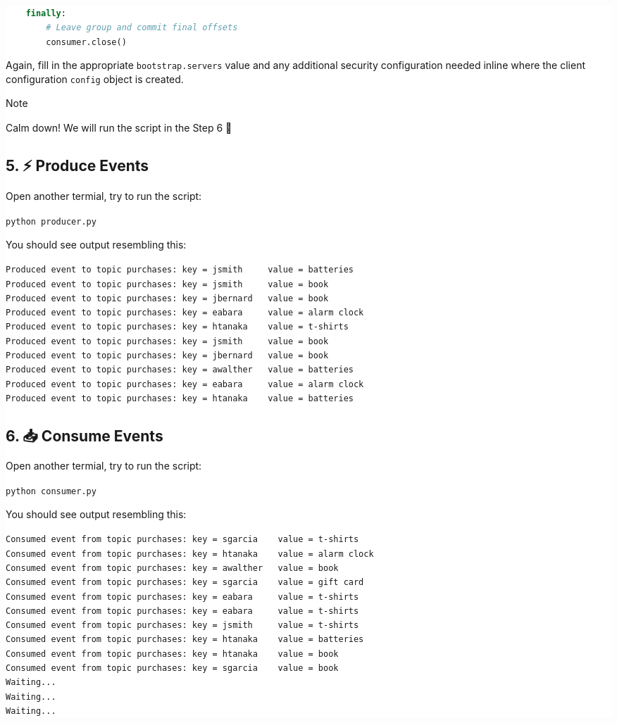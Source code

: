 ```python
    finally:
        # Leave group and commit final offsets
        consumer.close()
```

Again, fill in the appropriate `bootstrap.servers` value and any additional security configuration needed inline where the client configuration `config` object is created.

> [!NOTE]
> Calm down! We will run the script in the Step 6 💃

## 5. ⚡ Produce Events

Open another termial, try to run the script:

```sh
python producer.py
```

You should see output resembling this:

```plaintext
Produced event to topic purchases: key = jsmith     value = batteries
Produced event to topic purchases: key = jsmith     value = book
Produced event to topic purchases: key = jbernard   value = book
Produced event to topic purchases: key = eabara     value = alarm clock
Produced event to topic purchases: key = htanaka    value = t-shirts
Produced event to topic purchases: key = jsmith     value = book
Produced event to topic purchases: key = jbernard   value = book
Produced event to topic purchases: key = awalther   value = batteries
Produced event to topic purchases: key = eabara     value = alarm clock
Produced event to topic purchases: key = htanaka    value = batteries
```

## 6. 📥 Consume Events

Open another termial, try to run the script:

```sh
python consumer.py
```

You should see output resembling this:

```plaintext
Consumed event from topic purchases: key = sgarcia    value = t-shirts
Consumed event from topic purchases: key = htanaka    value = alarm clock
Consumed event from topic purchases: key = awalther   value = book
Consumed event from topic purchases: key = sgarcia    value = gift card
Consumed event from topic purchases: key = eabara     value = t-shirts
Consumed event from topic purchases: key = eabara     value = t-shirts
Consumed event from topic purchases: key = jsmith     value = t-shirts
Consumed event from topic purchases: key = htanaka    value = batteries
Consumed event from topic purchases: key = htanaka    value = book
Consumed event from topic purchases: key = sgarcia    value = book
Waiting...
Waiting...
Waiting...
```
